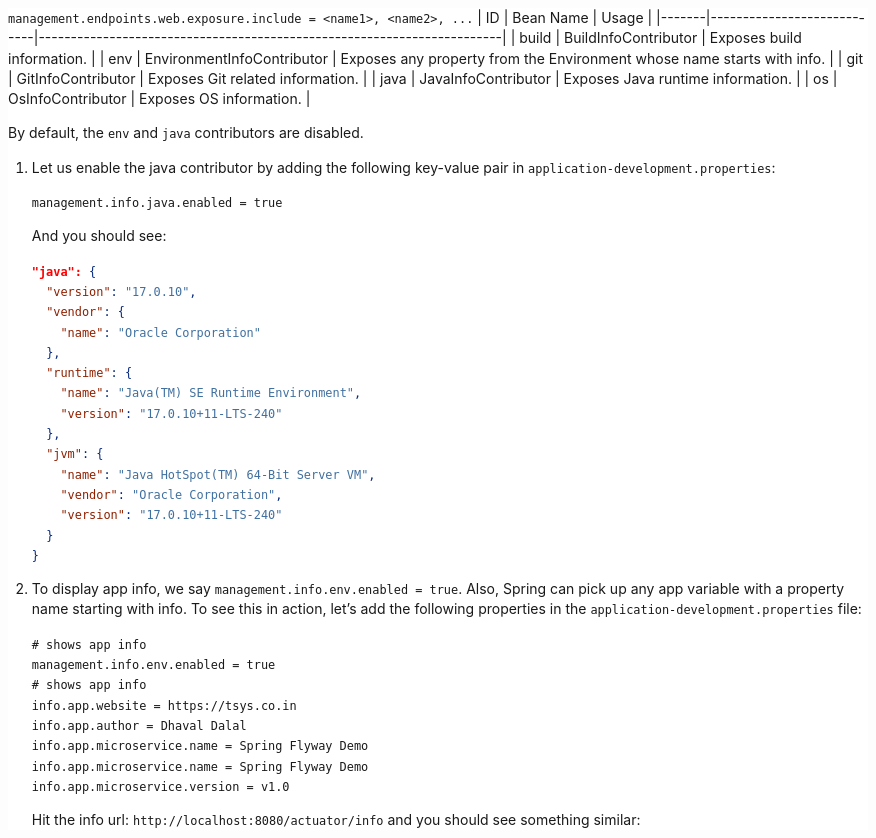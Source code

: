 ```management.endpoints.web.exposure.include = <name1>, <name2>, ...```
| ID	   | Bean Name	                 | Usage                                                               |
|-------|----------------------------|------------------------------------------------------------------------|
| build | BuildInfoContributor	      | Exposes build information.                                             |
| env	 | EnvironmentInfoContributor | Exposes any property from the Environment whose name starts with info. |
| git	 | GitInfoContributor	      | Exposes Git related information.                                       |
| java	 | JavaInfoContributor	      | Exposes Java runtime information.                                      |
| os	 | OsInfoContributor	      | Exposes OS information.                                                |

By default, the ```env``` and ```java``` contributors are disabled.

1. Let us enable the java contributor by adding the following key-value pair
   in ```application-development.properties```:

   ```properties
   management.info.java.enabled = true
   ```

   And you should see:
   ```json
   "java": {
     "version": "17.0.10",
     "vendor": {
       "name": "Oracle Corporation"
     },
     "runtime": {
       "name": "Java(TM) SE Runtime Environment",
       "version": "17.0.10+11-LTS-240"
     },
     "jvm": {
       "name": "Java HotSpot(TM) 64-Bit Server VM",
       "vendor": "Oracle Corporation",
       "version": "17.0.10+11-LTS-240"
     }
   }
   ```

2. To display app info, we say ```management.info.env.enabled = true```.
   Also, Spring can pick up any app variable with a property name starting with info. To see this in action,
   let’s add the following properties in the ```application-development.properties``` file:

   ```properties
   # shows app info
   management.info.env.enabled = true
   # shows app info 
   info.app.website = https://tsys.co.in
   info.app.author = Dhaval Dalal
   info.app.microservice.name = Spring Flyway Demo
   info.app.microservice.name = Spring Flyway Demo
   info.app.microservice.version = v1.0
   ```
   Hit the info url: ```http://localhost:8080/actuator/info``` and
   you should see something similar:
